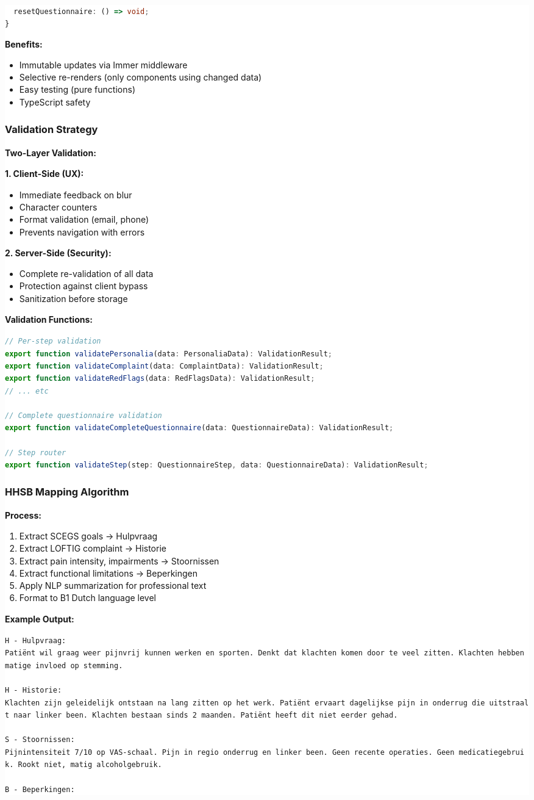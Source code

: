 ```typescript
  resetQuestionnaire: () => void;
}
```

**Benefits:**
- Immutable updates via Immer middleware
- Selective re-renders (only components using changed data)
- Easy testing (pure functions)
- TypeScript safety

### Validation Strategy

**Two-Layer Validation:**

**1. Client-Side (UX):**
- Immediate feedback on blur
- Character counters
- Format validation (email, phone)
- Prevents navigation with errors

**2. Server-Side (Security):**
- Complete re-validation of all data
- Protection against client bypass
- Sanitization before storage

**Validation Functions:**
```typescript
// Per-step validation
export function validatePersonalia(data: PersonaliaData): ValidationResult;
export function validateComplaint(data: ComplaintData): ValidationResult;
export function validateRedFlags(data: RedFlagsData): ValidationResult;
// ... etc

// Complete questionnaire validation
export function validateCompleteQuestionnaire(data: QuestionnaireData): ValidationResult;

// Step router
export function validateStep(step: QuestionnaireStep, data: QuestionnaireData): ValidationResult;
```

### HHSB Mapping Algorithm

**Process:**
1. Extract SCEGS goals → Hulpvraag
2. Extract LOFTIG complaint → Historie
3. Extract pain intensity, impairments → Stoornissen
4. Extract functional limitations → Beperkingen
5. Apply NLP summarization for professional text
6. Format to B1 Dutch language level

**Example Output:**
```
H - Hulpvraag:
Patiënt wil graag weer pijnvrij kunnen werken en sporten. Denkt dat klachten komen door te veel zitten. Klachten hebben matige invloed op stemming.

H - Historie:
Klachten zijn geleidelijk ontstaan na lang zitten op het werk. Patiënt ervaart dagelijkse pijn in onderrug die uitstraalt naar linker been. Klachten bestaan sinds 2 maanden. Patiënt heeft dit niet eerder gehad.

S - Stoornissen:
Pijnintensiteit 7/10 op VAS-schaal. Pijn in regio onderrug en linker been. Geen recente operaties. Geen medicatiegebruik. Rookt niet, matig alcoholgebruik.

B - Beperkingen:
```